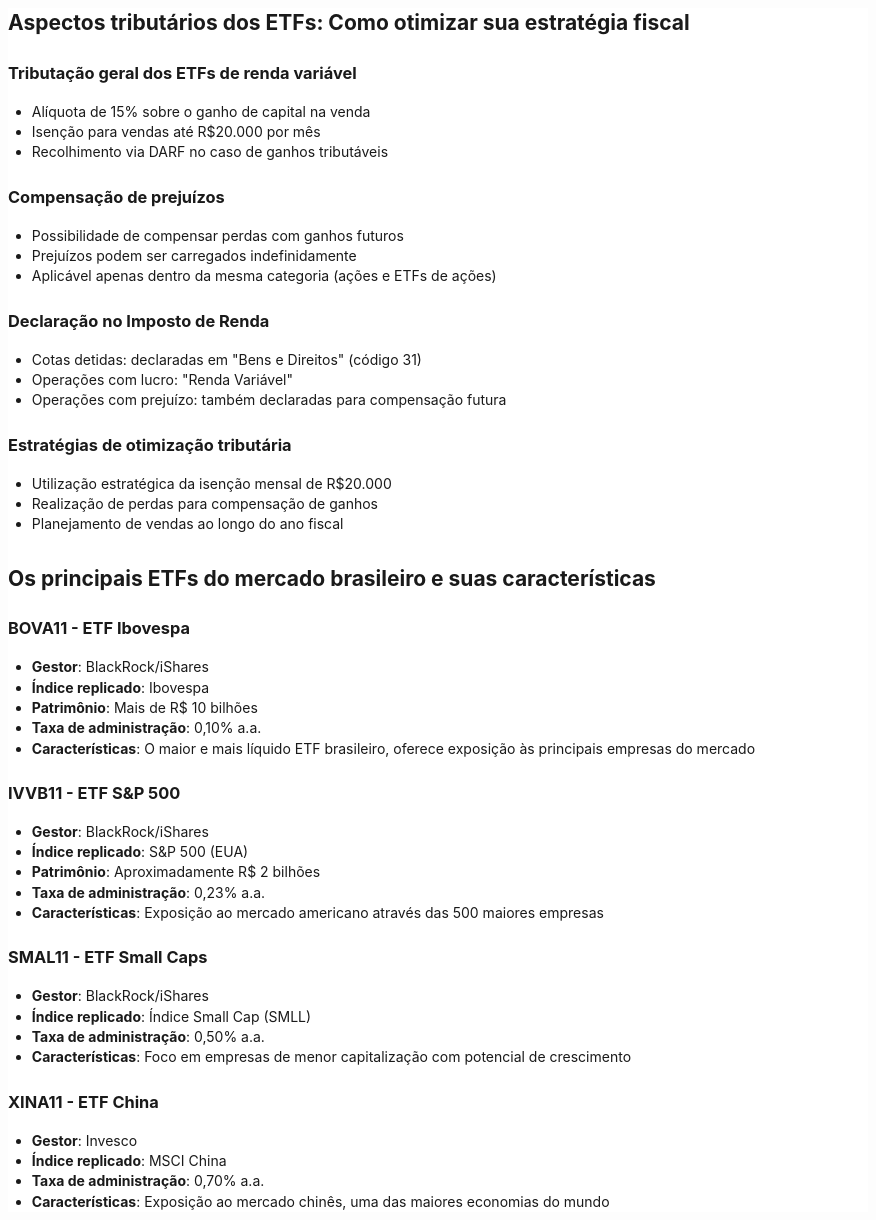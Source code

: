 ## Aspectos tributários dos ETFs: Como otimizar sua estratégia fiscal

### Tributação geral dos ETFs de renda variável
- Alíquota de 15% sobre o ganho de capital na venda
- Isenção para vendas até R$20.000 por mês
- Recolhimento via DARF no caso de ganhos tributáveis

### Compensação de prejuízos
- Possibilidade de compensar perdas com ganhos futuros
- Prejuízos podem ser carregados indefinidamente
- Aplicável apenas dentro da mesma categoria (ações e ETFs de ações)

### Declaração no Imposto de Renda
- Cotas detidas: declaradas em "Bens e Direitos" (código 31)
- Operações com lucro: "Renda Variável"
- Operações com prejuízo: também declaradas para compensação futura

### Estratégias de otimização tributária
- Utilização estratégica da isenção mensal de R$20.000
- Realização de perdas para compensação de ganhos
- Planejamento de vendas ao longo do ano fiscal

## Os principais ETFs do mercado brasileiro e suas características

### BOVA11 - ETF Ibovespa
- **Gestor**: BlackRock/iShares
- **Índice replicado**: Ibovespa
- **Patrimônio**: Mais de R$ 10 bilhões
- **Taxa de administração**: 0,10% a.a.
- **Características**: O maior e mais líquido ETF brasileiro, oferece exposição às principais empresas do mercado

### IVVB11 - ETF S&P 500
- **Gestor**: BlackRock/iShares
- **Índice replicado**: S&P 500 (EUA)
- **Patrimônio**: Aproximadamente R$ 2 bilhões
- **Taxa de administração**: 0,23% a.a.
- **Características**: Exposição ao mercado americano através das 500 maiores empresas

### SMAL11 - ETF Small Caps
- **Gestor**: BlackRock/iShares
- **Índice replicado**: Índice Small Cap (SMLL)
- **Taxa de administração**: 0,50% a.a.
- **Características**: Foco em empresas de menor capitalização com potencial de crescimento

### XINA11 - ETF China
- **Gestor**: Invesco
- **Índice replicado**: MSCI China
- **Taxa de administração**: 0,70% a.a.
- **Características**: Exposição ao mercado chinês, uma das maiores economias do mundo
